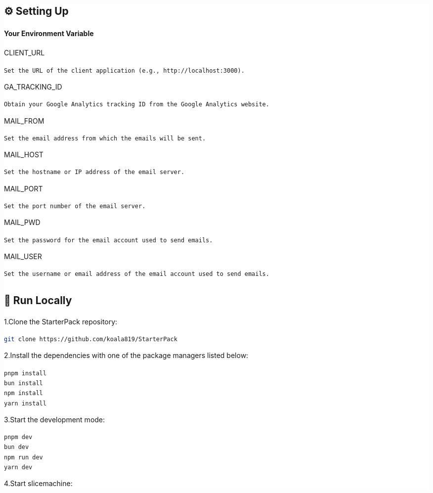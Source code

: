 ## ⚙️ Setting Up

#### Your Environment Variable

CLIENT_URL

    Set the URL of the client application (e.g., http://localhost:3000).

GA_TRACKING_ID

    Obtain your Google Analytics tracking ID from the Google Analytics website.

MAIL_FROM

    Set the email address from which the emails will be sent.

MAIL_HOST

    Set the hostname or IP address of the email server.

MAIL_PORT

    Set the port number of the email server.

MAIL_PWD

    Set the password for the email account used to send emails.

MAIL_USER

    Set the username or email address of the email account used to send emails.

## 🚀 Run Locally

1.Clone the StarterPack repository:

```sh
git clone https://github.com/koala819/StarterPack
```

2.Install the dependencies with one of the package managers listed below:

```bash
pnpm install
bun install
npm install
yarn install
```

3.Start the development mode:

```bash
pnpm dev
bun dev
npm run dev
yarn dev
```

4.Start slicemachine:
